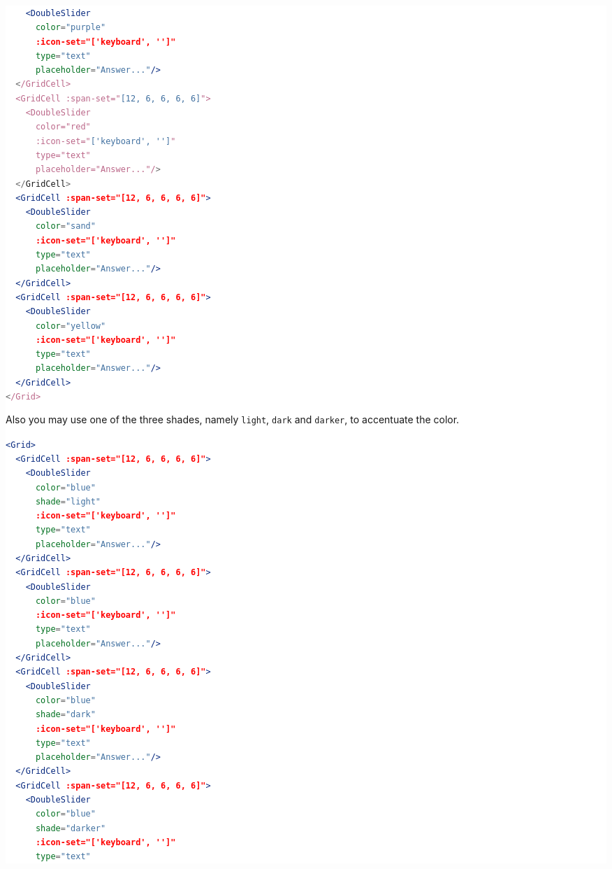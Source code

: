```jsx
    <DoubleSlider
      color="purple"
      :icon-set="['keyboard', '']"
      type="text"
      placeholder="Answer..."/>
  </GridCell>
  <GridCell :span-set="[12, 6, 6, 6, 6]">
    <DoubleSlider
      color="red"
      :icon-set="['keyboard', '']"
      type="text"
      placeholder="Answer..."/>
  </GridCell>
  <GridCell :span-set="[12, 6, 6, 6, 6]">
    <DoubleSlider
      color="sand"
      :icon-set="['keyboard', '']"
      type="text"
      placeholder="Answer..."/>
  </GridCell>
  <GridCell :span-set="[12, 6, 6, 6, 6]">
    <DoubleSlider
      color="yellow"
      :icon-set="['keyboard', '']"
      type="text"
      placeholder="Answer..."/>
  </GridCell>
</Grid>
```

Also you may use one of the three shades, namely `light`, `dark` and `darker`, 
to accentuate the color.

```jsx
<Grid>
  <GridCell :span-set="[12, 6, 6, 6, 6]">
    <DoubleSlider
      color="blue"
      shade="light"
      :icon-set="['keyboard', '']"
      type="text"
      placeholder="Answer..."/>
  </GridCell>
  <GridCell :span-set="[12, 6, 6, 6, 6]">
    <DoubleSlider
      color="blue"
      :icon-set="['keyboard', '']"
      type="text"
      placeholder="Answer..."/>
  </GridCell>
  <GridCell :span-set="[12, 6, 6, 6, 6]">
    <DoubleSlider
      color="blue"
      shade="dark"
      :icon-set="['keyboard', '']"
      type="text"
      placeholder="Answer..."/>
  </GridCell>
  <GridCell :span-set="[12, 6, 6, 6, 6]">
    <DoubleSlider
      color="blue"
      shade="darker"
      :icon-set="['keyboard', '']"
      type="text"
```